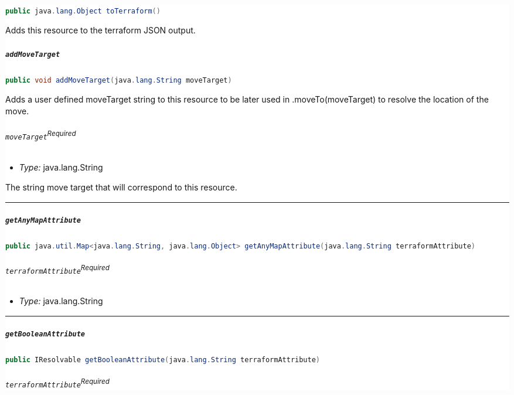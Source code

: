 ```java
public java.lang.Object toTerraform()
```

Adds this resource to the terraform JSON output.

##### `addMoveTarget` <a name="addMoveTarget" id="@cdktf/provider-azurerm.streamAnalyticsStreamInputEventhubV2.StreamAnalyticsStreamInputEventhubV2.addMoveTarget"></a>

```java
public void addMoveTarget(java.lang.String moveTarget)
```

Adds a user defined moveTarget string to this resource to be later used in .moveTo(moveTarget) to resolve the location of the move.

###### `moveTarget`<sup>Required</sup> <a name="moveTarget" id="@cdktf/provider-azurerm.streamAnalyticsStreamInputEventhubV2.StreamAnalyticsStreamInputEventhubV2.addMoveTarget.parameter.moveTarget"></a>

- *Type:* java.lang.String

The string move target that will correspond to this resource.

---

##### `getAnyMapAttribute` <a name="getAnyMapAttribute" id="@cdktf/provider-azurerm.streamAnalyticsStreamInputEventhubV2.StreamAnalyticsStreamInputEventhubV2.getAnyMapAttribute"></a>

```java
public java.util.Map<java.lang.String, java.lang.Object> getAnyMapAttribute(java.lang.String terraformAttribute)
```

###### `terraformAttribute`<sup>Required</sup> <a name="terraformAttribute" id="@cdktf/provider-azurerm.streamAnalyticsStreamInputEventhubV2.StreamAnalyticsStreamInputEventhubV2.getAnyMapAttribute.parameter.terraformAttribute"></a>

- *Type:* java.lang.String

---

##### `getBooleanAttribute` <a name="getBooleanAttribute" id="@cdktf/provider-azurerm.streamAnalyticsStreamInputEventhubV2.StreamAnalyticsStreamInputEventhubV2.getBooleanAttribute"></a>

```java
public IResolvable getBooleanAttribute(java.lang.String terraformAttribute)
```

###### `terraformAttribute`<sup>Required</sup> <a name="terraformAttribute" id="@cdktf/provider-azurerm.streamAnalyticsStreamInputEventhubV2.StreamAnalyticsStreamInputEventhubV2.getBooleanAttribute.parameter.terraformAttribute"></a>
